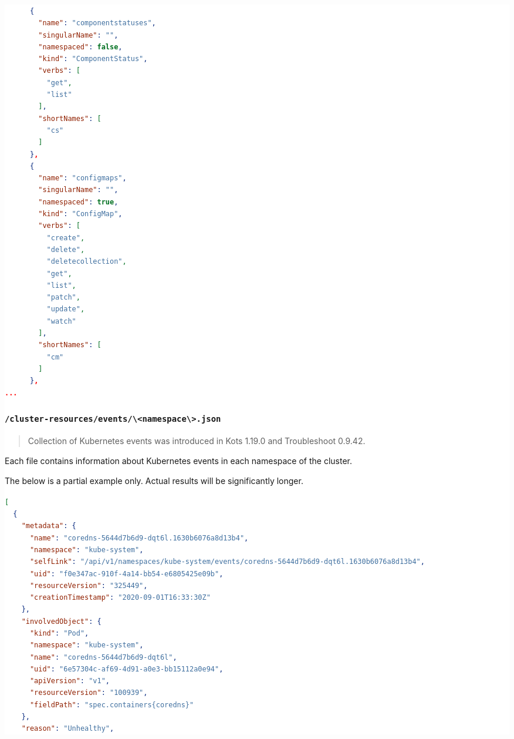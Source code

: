 ```json
      {
        "name": "componentstatuses",
        "singularName": "",
        "namespaced": false,
        "kind": "ComponentStatus",
        "verbs": [
          "get",
          "list"
        ],
        "shortNames": [
          "cs"
        ]
      },
      {
        "name": "configmaps",
        "singularName": "",
        "namespaced": true,
        "kind": "ConfigMap",
        "verbs": [
          "create",
          "delete",
          "deletecollection",
          "get",
          "list",
          "patch",
          "update",
          "watch"
        ],
        "shortNames": [
          "cm"
        ]
      },
...
```

### `/cluster-resources/events/\<namespace\>.json`

> Collection of Kubernetes events was introduced in Kots 1.19.0 and Troubleshoot 0.9.42.

Each file contains information about Kubernetes events in each namespace of the cluster.

The below is a partial example only. Actual results will be significantly longer.

```json
[
  {
    "metadata": {
      "name": "coredns-5644d7b6d9-dqt6l.1630b6076a8d13b4",
      "namespace": "kube-system",
      "selfLink": "/api/v1/namespaces/kube-system/events/coredns-5644d7b6d9-dqt6l.1630b6076a8d13b4",
      "uid": "f0e347ac-910f-4a14-bb54-e6805425e09b",
      "resourceVersion": "325449",
      "creationTimestamp": "2020-09-01T16:33:30Z"
    },
    "involvedObject": {
      "kind": "Pod",
      "namespace": "kube-system",
      "name": "coredns-5644d7b6d9-dqt6l",
      "uid": "6e57304c-af69-4d91-a0e3-bb15112a0e94",
      "apiVersion": "v1",
      "resourceVersion": "100939",
      "fieldPath": "spec.containers{coredns}"
    },
    "reason": "Unhealthy",
```